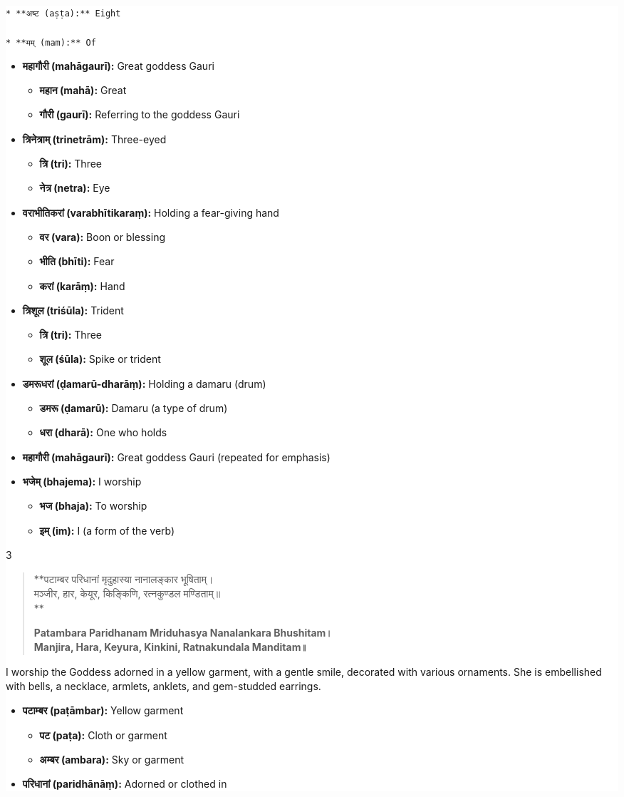     * **अष्ट (aṣṭa):** Eight
        
    * **मम् (mam):** Of
        
* **महागौरी (mahāgaurī):** Great goddess Gauri
    
    * **महान (mahā):** Great
        
    * **गौरी (gaurī):** Referring to the goddess Gauri
        
* **त्रिनेत्राम् (trinetrām):** Three-eyed
    
    * **त्रि (tri):** Three
        
    * **नेत्र (netra):** Eye
        
* **वराभीतिकरां (varabhītikaraṃ):** Holding a fear-giving hand
    
    * **वर (vara):** Boon or blessing
        
    * **भीति (bhīti):** Fear
        
    * **करां (karāṃ):** Hand
        
* **त्रिशूल (triśūla):** Trident
    
    * **त्रि (tri):** Three
        
    * **शूल (śūla):** Spike or trident
        
* **डमरूधरां (ḍamarū-dharāṃ):** Holding a damaru (drum)
    
    * **डमरू (ḍamarū):** Damaru (a type of drum)
        
    * **धरा (dharā):** One who holds
        
* **महागौरी (mahāgaurī):** Great goddess Gauri (repeated for emphasis)
    
* **भजेम् (bhajema):** I worship
    
    * **भज (bhaja):** To worship
        
    * **इम् (im):** I (a form of the verb)
        

3

> **पटाम्बर परिधानां मृदुहास्या नानालङ्कार भूषिताम्।  
> मञ्जीर, हार, केयूर, किङ्किणि, रत्नकुण्डल मण्डिताम्॥  
> **
> 
> **Patambara Paridhanam Mriduhasya Nanalankara Bhushitam।  
> Manjira, Hara, Keyura, Kinkini, Ratnakundala Manditam॥**

I worship the Goddess adorned in a yellow garment, with a gentle smile, decorated with various ornaments. She is embellished with bells, a necklace, armlets, anklets, and gem-studded earrings.

* **पटाम्बर (paṭāmbar):** Yellow garment
    
    * **पट (paṭa):** Cloth or garment
        
    * **अम्बर (ambara):** Sky or garment
        
* **परिधानां (paridhānāṃ):** Adorned or clothed in
    